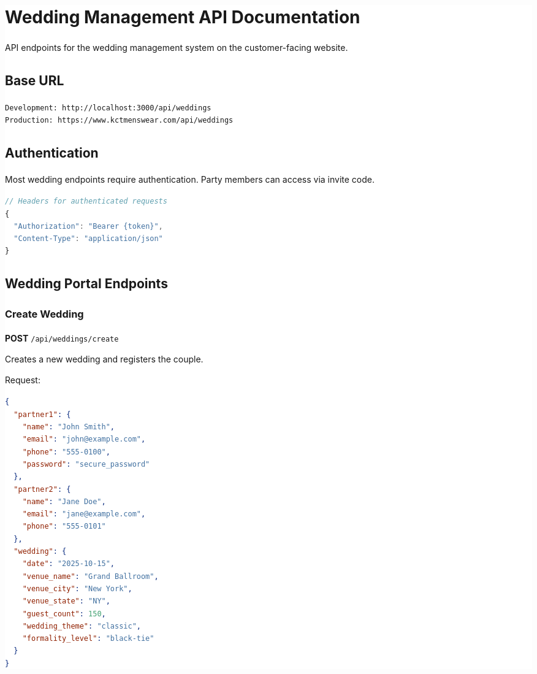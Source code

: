 # Wedding Management API Documentation

API endpoints for the wedding management system on the customer-facing website.

## Base URL

```
Development: http://localhost:3000/api/weddings
Production: https://www.kctmenswear.com/api/weddings
```

## Authentication

Most wedding endpoints require authentication. Party members can access via invite code.

```javascript
// Headers for authenticated requests
{
  "Authorization": "Bearer {token}",
  "Content-Type": "application/json"
}
```

## Wedding Portal Endpoints

### Create Wedding

**POST** `/api/weddings/create`

Creates a new wedding and registers the couple.

Request:
```json
{
  "partner1": {
    "name": "John Smith",
    "email": "john@example.com",
    "phone": "555-0100",
    "password": "secure_password"
  },
  "partner2": {
    "name": "Jane Doe",
    "email": "jane@example.com",
    "phone": "555-0101"
  },
  "wedding": {
    "date": "2025-10-15",
    "venue_name": "Grand Ballroom",
    "venue_city": "New York",
    "venue_state": "NY",
    "guest_count": 150,
    "wedding_theme": "classic",
    "formality_level": "black-tie"
  }
}
```
